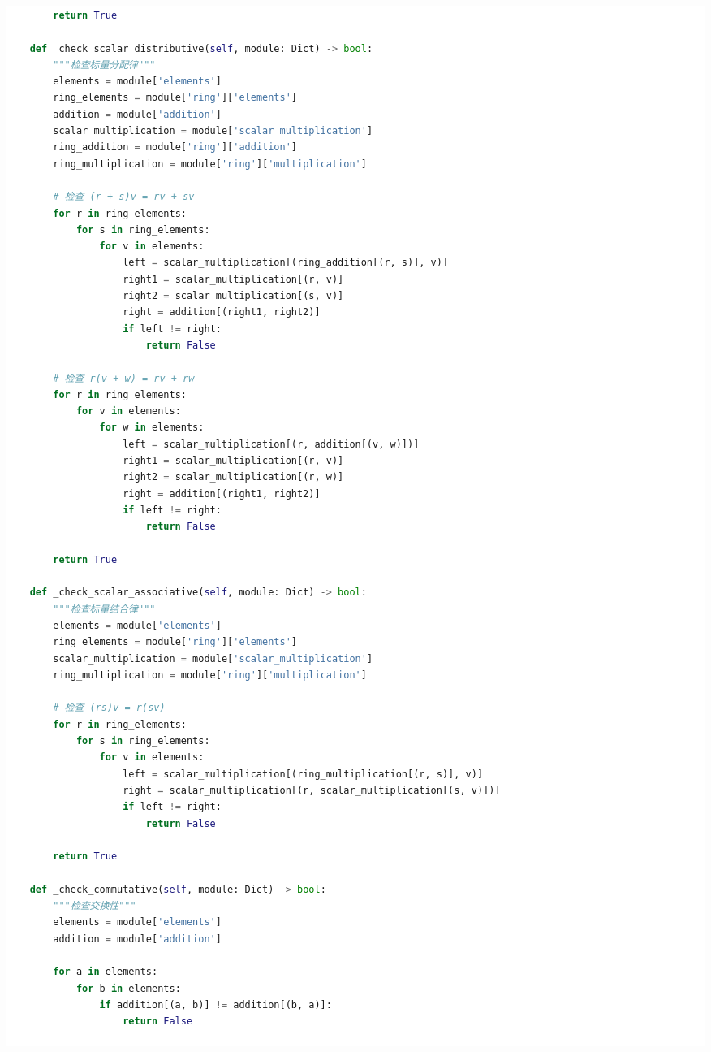 ```python
        return True
        
    def _check_scalar_distributive(self, module: Dict) -> bool:
        """检查标量分配律"""
        elements = module['elements']
        ring_elements = module['ring']['elements']
        addition = module['addition']
        scalar_multiplication = module['scalar_multiplication']
        ring_addition = module['ring']['addition']
        ring_multiplication = module['ring']['multiplication']
        
        # 检查 (r + s)v = rv + sv
        for r in ring_elements:
            for s in ring_elements:
                for v in elements:
                    left = scalar_multiplication[(ring_addition[(r, s)], v)]
                    right1 = scalar_multiplication[(r, v)]
                    right2 = scalar_multiplication[(s, v)]
                    right = addition[(right1, right2)]
                    if left != right:
                        return False
                        
        # 检查 r(v + w) = rv + rw
        for r in ring_elements:
            for v in elements:
                for w in elements:
                    left = scalar_multiplication[(r, addition[(v, w)])]
                    right1 = scalar_multiplication[(r, v)]
                    right2 = scalar_multiplication[(r, w)]
                    right = addition[(right1, right2)]
                    if left != right:
                        return False
                        
        return True
        
    def _check_scalar_associative(self, module: Dict) -> bool:
        """检查标量结合律"""
        elements = module['elements']
        ring_elements = module['ring']['elements']
        scalar_multiplication = module['scalar_multiplication']
        ring_multiplication = module['ring']['multiplication']
        
        # 检查 (rs)v = r(sv)
        for r in ring_elements:
            for s in ring_elements:
                for v in elements:
                    left = scalar_multiplication[(ring_multiplication[(r, s)], v)]
                    right = scalar_multiplication[(r, scalar_multiplication[(s, v)])]
                    if left != right:
                        return False
                        
        return True
        
    def _check_commutative(self, module: Dict) -> bool:
        """检查交换性"""
        elements = module['elements']
        addition = module['addition']
        
        for a in elements:
            for b in elements:
                if addition[(a, b)] != addition[(b, a)]:
                    return False
                    
```